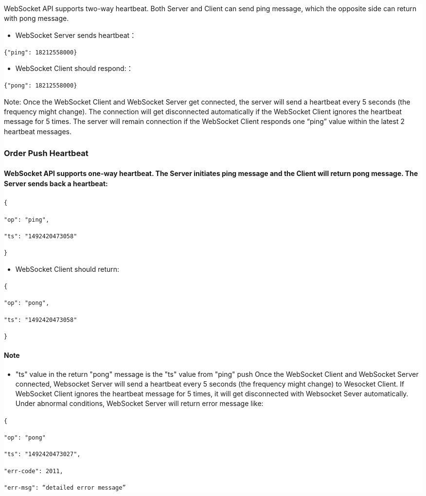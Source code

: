 WebSocket API supports two-way heartbeat. Both Server and Client can send ping
message, which the opposite side can return with pong message.

- WebSocket Server sends heartbeat：

`{"ping": 18212558000}`

- WebSocket Client should respond:：

`{"pong": 18212558000}`

Note: Once the WebSocket Client and WebSocket Server get connected, the server
will send a heartbeat every 5 seconds (the frequency might change). The
connection will get disconnected automatically if the WebSocket Client ignores
the heartbeat message for 5 times. The server will remain connection if the
WebSocket Client responds one “ping” value within the latest 2 heartbeat
messages.

### Order Push Heartbeat

#### WebSocket API supports one-way heartbeat. The Server initiates ping message and the Client will return pong message. The Server sends back a heartbeat:

`{`

`"op": "ping",`

`"ts": "1492420473058"`

`}`

- WebSocket Client should return:

`{`

`"op": "pong",`

`"ts": "1492420473058"`

`}`

#### Note

- "ts" value in the return "pong" message is the "ts" value from "ping" push
  Once the WebSocket Client and WebSocket Server connected, Websocket Server
  will send a heartbeat every 5 seconds (the frequency might change) to Wesocket
  Client. If WebSocket Client ignores the heartbeat message for 5 times, it will
  get disconnected with Websocket Sever automatically. Under abnormal
  conditions, WebSocket Server will return error message like:

`{`

`"op": "pong"`

`"ts": "1492420473027",`

`"err-code": 2011,`

`"err-msg": “detailed error message”`
